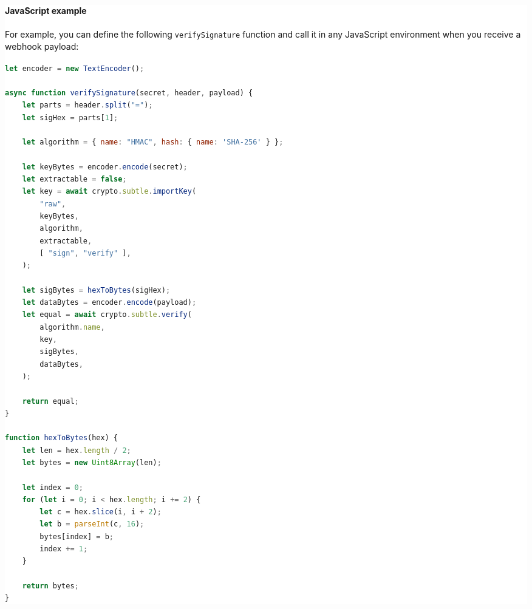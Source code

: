 ```python
```

#### JavaScript example

For example, you can define the following `verifySignature` function and call it in any JavaScript environment when you receive a webhook payload:

```javascript
let encoder = new TextEncoder();

async function verifySignature(secret, header, payload) {
    let parts = header.split("=");
    let sigHex = parts[1];

    let algorithm = { name: "HMAC", hash: { name: 'SHA-256' } };

    let keyBytes = encoder.encode(secret);
    let extractable = false;
    let key = await crypto.subtle.importKey(
        "raw",
        keyBytes,
        algorithm,
        extractable,
        [ "sign", "verify" ],
    );

    let sigBytes = hexToBytes(sigHex);
    let dataBytes = encoder.encode(payload);
    let equal = await crypto.subtle.verify(
        algorithm.name,
        key,
        sigBytes,
        dataBytes,
    );

    return equal;
}

function hexToBytes(hex) {
    let len = hex.length / 2;
    let bytes = new Uint8Array(len);

    let index = 0;
    for (let i = 0; i < hex.length; i += 2) {
        let c = hex.slice(i, i + 2);
        let b = parseInt(c, 16);
        bytes[index] = b;
        index += 1;
    }

    return bytes;
}
```


[secure_compare]: https://www.rubydoc.info/gems/rack/Rack%2FUtils:secure_compare
[timingSafeEqual]: https://nodejs.org/api/crypto.html#cryptotimingsafeequala-b